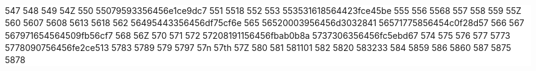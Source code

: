 547
548
549
54Z
550
55079593356456e1ce9dc7
551
5518
552
553
553531618564423fce45be
555
556
5568
557
558
559
55Z
560
5607
5608
5613
5618
562
56495443356456df75cf6e
565
56520003956456d3032841
56571775856454c0f28d57
566
567
567971654564509fb56cf7
568
56Z
570
571
572
57208191156456fbab0b8a
5737306356456fc5ebd67
574
575
576
577
5773
5778090756456fe2ce513
5783
5789
579
5797
57n
57th
57Z
580
581
581101
582
5820
583233
584
5859
586
5860
587
5875
5878